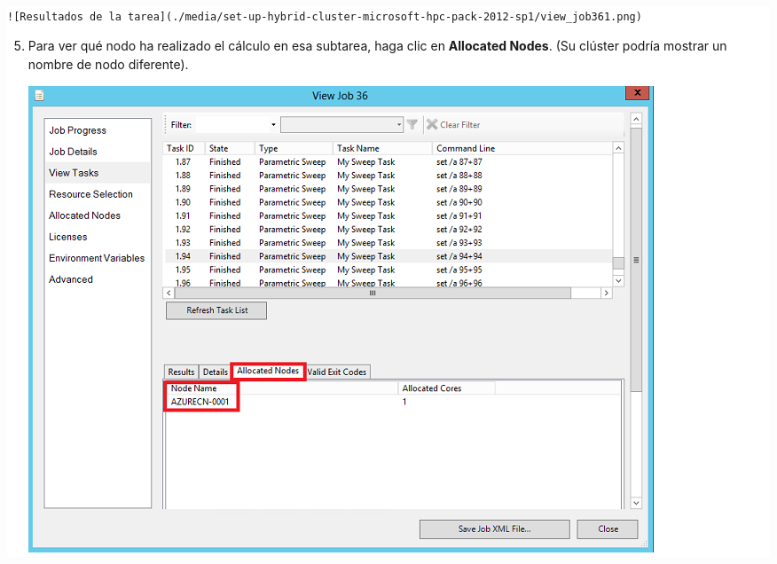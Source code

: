     ![Resultados de la tarea](./media/set-up-hybrid-cluster-microsoft-hpc-pack-2012-sp1/view_job361.png)

5.  Para ver qué nodo ha realizado el cálculo en esa subtarea, haga clic en **Allocated Nodes**. (Su clúster podría mostrar un nombre de nodo diferente).

    ![Resultados de la tarea](./media/set-up-hybrid-cluster-microsoft-hpc-pack-2012-sp1/view_job362.png)
